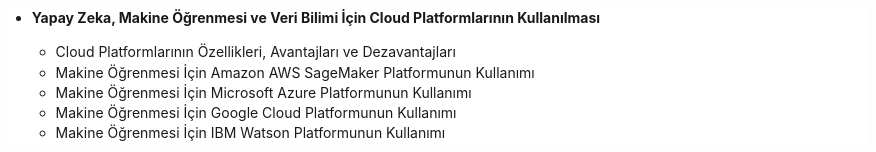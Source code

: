 
* __Yapay Zeka, Makine Öğrenmesi ve Veri Bilimi İçin Cloud Platformlarının Kullanılması__

  * Cloud Platformlarının Özellikleri, Avantajları ve Dezavantajları
  * Makine Öğrenmesi İçin Amazon AWS SageMaker Platformunun Kullanımı
  * Makine Öğrenmesi İçin Microsoft Azure Platformunun Kullanımı
  * Makine Öğrenmesi İçin Google Cloud Platformunun Kullanımı
  * Makine Öğrenmesi İçin IBM Watson Platformunun Kullanımı
